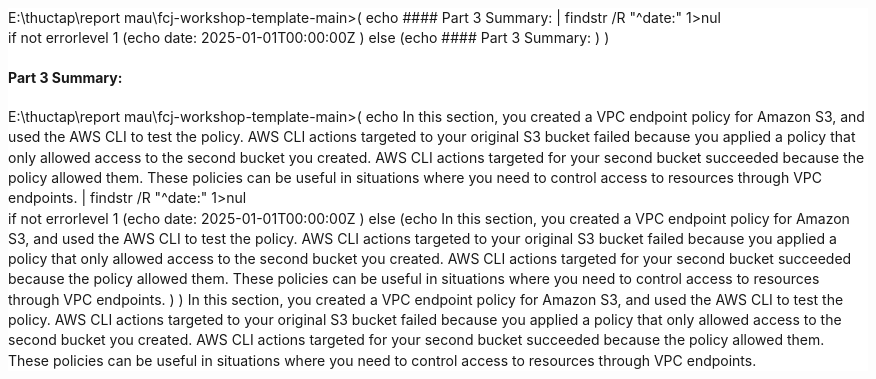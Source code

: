 E:\thuctap\report mau\fcj-workshop-template-main>(
echo #### Part 3 Summary:   | findstr /R "^date:"  1>nul  
 if not errorlevel 1 (echo date: 2025-01-01T00:00:00Z )  else (echo #### Part 3 Summary: ) 
) 
#### Part 3 Summary:

E:\thuctap\report mau\fcj-workshop-template-main>(
echo In this section, you created a VPC endpoint policy for Amazon S3, and used the AWS CLI to test the policy. AWS CLI actions targeted to your original S3 bucket failed because you applied a policy that only allowed access to the second bucket you created. AWS CLI actions targeted for your second bucket succeeded because the policy allowed them. These policies can be useful in situations where you need to control access to resources through VPC endpoints.   | findstr /R "^date:"  1>nul  
 if not errorlevel 1 (echo date: 2025-01-01T00:00:00Z )  else (echo In this section, you created a VPC endpoint policy for Amazon S3, and used the AWS CLI to test the policy. AWS CLI actions targeted to your original S3 bucket failed because you applied a policy that only allowed access to the second bucket you created. AWS CLI actions targeted for your second bucket succeeded because the policy allowed them. These policies can be useful in situations where you need to control access to resources through VPC endpoints. ) 
) 
In this section, you created a VPC endpoint policy for Amazon S3, and used the AWS CLI to test the policy. AWS CLI actions targeted to your original S3 bucket failed because you applied a policy that only allowed access to the second bucket you created. AWS CLI actions targeted for your second bucket succeeded because the policy allowed them. These policies can be useful in situations where you need to control access to resources through VPC endpoints.
